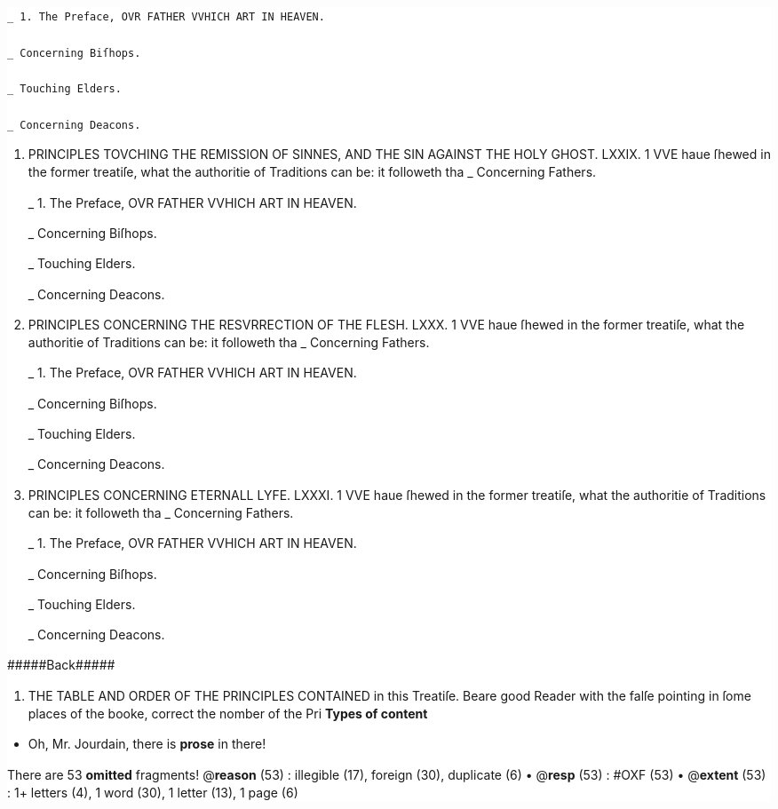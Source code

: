    _ 1. The Preface, OVR FATHER VVHICH ART IN HEAVEN.

    _ Concerning Biſhops.

    _ Touching Elders.

    _ Concerning Deacons.

1. PRINCIPLES TOVCHING THE REMISSION OF SINNES, AND THE SIN AGAINST
THE HOLY GHOST. LXXIX.
1 VVE haue ſhewed in the former treatiſe, what the
authoritie of Traditions can be: it followeth tha
    _ Concerning Fathers.

    _ 1. The Preface, OVR FATHER VVHICH ART IN HEAVEN.

    _ Concerning Biſhops.

    _ Touching Elders.

    _ Concerning Deacons.

1. PRINCIPLES CONCERNING THE RESVRRECTION OF THE FLESH. LXXX.
1 VVE haue ſhewed in the former treatiſe, what the
authoritie of Traditions can be: it followeth tha
    _ Concerning Fathers.

    _ 1. The Preface, OVR FATHER VVHICH ART IN HEAVEN.

    _ Concerning Biſhops.

    _ Touching Elders.

    _ Concerning Deacons.

1. PRINCIPLES CONCERNING ETERNALL LYFE. LXXXI.
1 VVE haue ſhewed in the former treatiſe, what the
authoritie of Traditions can be: it followeth tha
    _ Concerning Fathers.

    _ 1. The Preface, OVR FATHER VVHICH ART IN HEAVEN.

    _ Concerning Biſhops.

    _ Touching Elders.

    _ Concerning Deacons.

#####Back#####

1. THE TABLE AND ORDER OF THE PRINCIPLES CONTAINED in this
Treatiſe.
Beare good Reader with the falſe pointing in ſome places of
the booke, correct the nomber of the Pri
**Types of content**

  * Oh, Mr. Jourdain, there is **prose** in there!

There are 53 **omitted** fragments! 
 @__reason__ (53) : illegible (17), foreign (30), duplicate (6)  •  @__resp__ (53) : #OXF (53)  •  @__extent__ (53) : 1+ letters (4), 1 word (30), 1 letter (13), 1 page (6)
